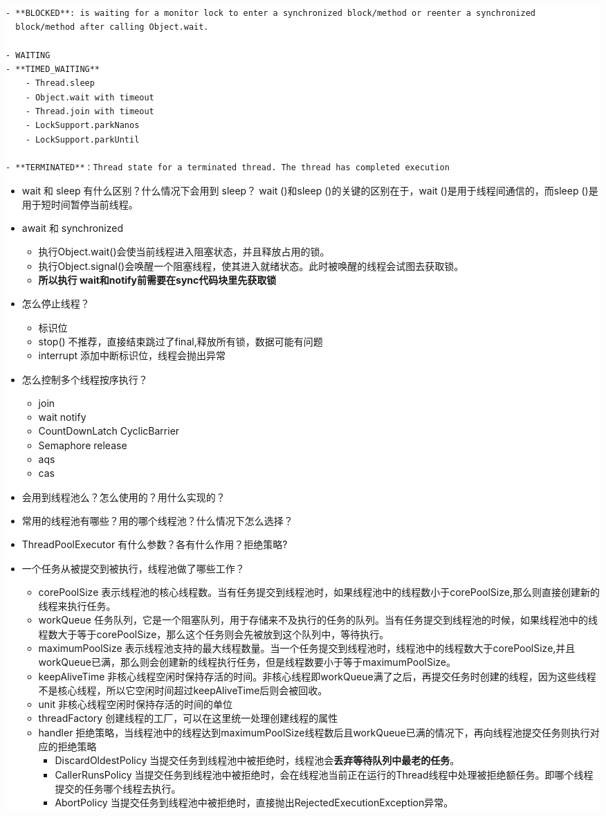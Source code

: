     - **BLOCKED**: is waiting for a monitor lock to enter a synchronized block/method or reenter a synchronized
      block/method after calling Object.wait.

    - WAITING
    - **TIMED_WAITING**
        - Thread.sleep
        - Object.wait with timeout
        - Thread.join with timeout
        - LockSupport.parkNanos
        - LockSupport.parkUntil

    - **TERMINATED**：Thread state for a terminated thread. The thread has completed execution

* wait 和 sleep 有什么区别？什么情况下会用到 sleep？ wait ()和sleep ()的关键的区别在于，wait ()是用于线程间通信的，而sleep ()是用于短时间暂停当前线程。

* await 和 synchronized
    - 执行Object.wait()会使当前线程进入阻塞状态，并且释放占用的锁。
    - 执行Object.signal()会唤醒一个阻塞线程，使其进入就绪状态。此时被唤醒的线程会试图去获取锁。
    - **所以执行 wait和notify前需要在sync代码块里先获取锁**

* 怎么停止线程？
    - 标识位
    - stop() 不推荐，直接结束跳过了final,释放所有锁，数据可能有问题
    - interrupt 添加中断标识位，线程会抛出异常

* 怎么控制多个线程按序执行？
    - join
    - wait notify
    - CountDownLatch CyclicBarrier
    - Semaphore release
    - aqs
    - cas

* 会用到线程池么？怎么使用的？用什么实现的？
* 常用的线程池有哪些？用的哪个线程池？什么情况下怎么选择？

* ThreadPoolExecutor 有什么参数？各有什么作用？拒绝策略?
* 一个任务从被提交到被执行，线程池做了哪些工作？
    - corePoolSize 表示线程池的核心线程数。当有任务提交到线程池时，如果线程池中的线程数小于corePoolSize,那么则直接创建新的线程来执行任务。
    - workQueue 任务队列，它是一个阻塞队列，用于存储来不及执行的任务的队列。当有任务提交到线程池的时候，如果线程池中的线程数大于等于corePoolSize，那么这个任务则会先被放到这个队列中，等待执行。
    - maximumPoolSize
      表示线程池支持的最大线程数量。当一个任务提交到线程池时，线程池中的线程数大于corePoolSize,并且workQueue已满，那么则会创建新的线程执行任务，但是线程数要小于等于maximumPoolSize。
    - keepAliveTime 非核心线程空闲时保持存活的时间。非核心线程即workQueue满了之后，再提交任务时创建的线程，因为这些线程不是核心线程，所以它空闲时间超过keepAliveTime后则会被回收。
    - unit 非核心线程空闲时保持存活的时间的单位
    - threadFactory 创建线程的工厂，可以在这里统一处理创建线程的属性
    - handler 拒绝策略，当线程池中的线程达到maximumPoolSize线程数后且workQueue已满的情况下，再向线程池提交任务则执行对应的拒绝策略
        - DiscardOldestPolicy 当提交任务到线程池中被拒绝时，线程池会**丢弃等待队列中最老的任务**。
        - CallerRunsPolicy 当提交任务到线程池中被拒绝时，会在线程池当前正在运行的Thread线程中处理被拒绝额任务。即哪个线程提交的任务哪个线程去执行。
        - AbortPolicy 当提交任务到线程池中被拒绝时，直接抛出RejectedExecutionException异常。

